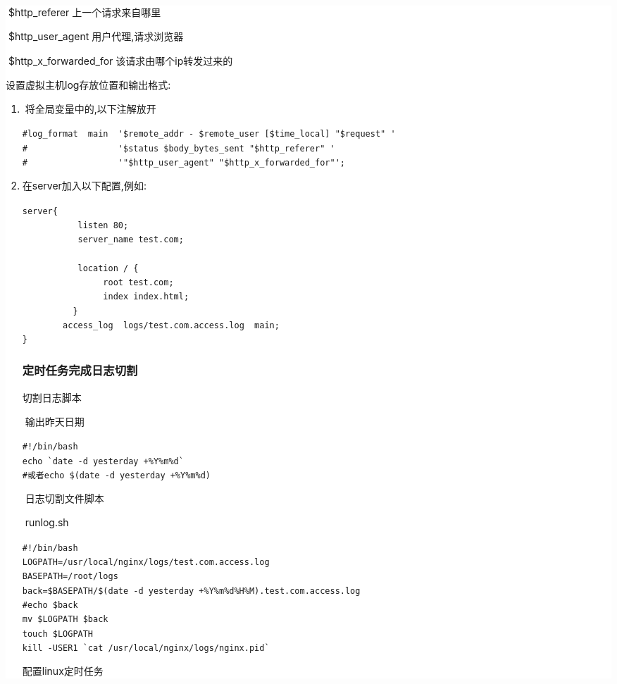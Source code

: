​						$http_referer										上一个请求来自哪里

​						$http_user_agent								用户代理,请求浏览器

​						$http_x_forwarded_for					该请求由哪个ip转发过来的

设置虚拟主机log存放位置和输出格式:

1. ​	将全局变量中的,以下注解放开

   ```
   #log_format  main  '$remote_addr - $remote_user [$time_local] "$request" '
   #                  '$status $body_bytes_sent "$http_referer" '
   #                  '"$http_user_agent" "$http_x_forwarded_for"';
   ```

2. 在server加入以下配置,例如:

   ```
   server{
              listen 80;
              server_name test.com;
   
              location / {
                   root test.com;
                   index index.html;
             }
           access_log  logs/test.com.access.log  main;
   }
   ```

   ### 定时任务完成日志切割

   切割日志脚本

   ​	输出昨天日期

   ```shell
   #!/bin/bash
   echo `date -d yesterday +%Y%m%d`
   #或者echo $(date -d yesterday +%Y%m%d)
   ```

   ​	日志切割文件脚本

   ​	runlog.sh

   ```shell
   #!/bin/bash
   LOGPATH=/usr/local/nginx/logs/test.com.access.log
   BASEPATH=/root/logs
   back=$BASEPATH/$(date -d yesterday +%Y%m%d%H%M).test.com.access.log
   #echo $back
   mv $LOGPATH $back
   touch $LOGPATH
   kill -USER1 `cat /usr/local/nginx/logs/nginx.pid`
   ```

   配置linux定时任务
